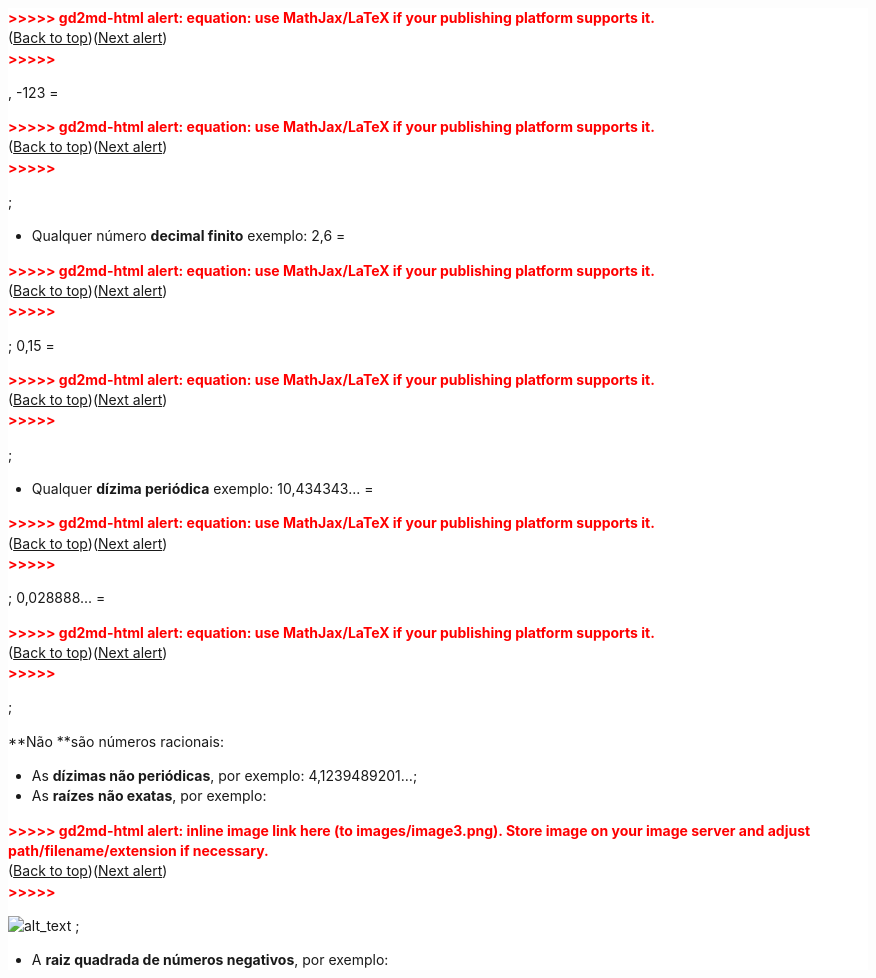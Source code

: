 <p id="gdcalert8" ><span style="color: red; font-weight: bold">>>>>>  gd2md-html alert: equation: use MathJax/LaTeX if your publishing platform supports it. </span><br>(<a href="#">Back to top</a>)(<a href="#gdcalert9">Next alert</a>)<br><span style="color: red; font-weight: bold">>>>>> </span></p>

, -123 = 

<p id="gdcalert9" ><span style="color: red; font-weight: bold">>>>>>  gd2md-html alert: equation: use MathJax/LaTeX if your publishing platform supports it. </span><br>(<a href="#">Back to top</a>)(<a href="#gdcalert10">Next alert</a>)<br><span style="color: red; font-weight: bold">>>>>> </span></p>

;
* Qualquer número **decimal finito** exemplo: 2,6 = 

<p id="gdcalert10" ><span style="color: red; font-weight: bold">>>>>>  gd2md-html alert: equation: use MathJax/LaTeX if your publishing platform supports it. </span><br>(<a href="#">Back to top</a>)(<a href="#gdcalert11">Next alert</a>)<br><span style="color: red; font-weight: bold">>>>>> </span></p>

; 0,15 = 

<p id="gdcalert11" ><span style="color: red; font-weight: bold">>>>>>  gd2md-html alert: equation: use MathJax/LaTeX if your publishing platform supports it. </span><br>(<a href="#">Back to top</a>)(<a href="#gdcalert12">Next alert</a>)<br><span style="color: red; font-weight: bold">>>>>> </span></p>

;
* Qualquer **dízima periódica** exemplo: 10,434343... = 

<p id="gdcalert12" ><span style="color: red; font-weight: bold">>>>>>  gd2md-html alert: equation: use MathJax/LaTeX if your publishing platform supports it. </span><br>(<a href="#">Back to top</a>)(<a href="#gdcalert13">Next alert</a>)<br><span style="color: red; font-weight: bold">>>>>> </span></p>

; 0,028888... = 

<p id="gdcalert13" ><span style="color: red; font-weight: bold">>>>>>  gd2md-html alert: equation: use MathJax/LaTeX if your publishing platform supports it. </span><br>(<a href="#">Back to top</a>)(<a href="#gdcalert14">Next alert</a>)<br><span style="color: red; font-weight: bold">>>>>> </span></p>

;

**Não **são números racionais:



* As **dízimas não periódicas**, por exemplo: 4,1239489201…;
* As **raízes** **não exatas**, por exemplo: 

<p id="gdcalert14" ><span style="color: red; font-weight: bold">>>>>>  gd2md-html alert: inline image link here (to images/image3.png). Store image on your image server and adjust path/filename/extension if necessary. </span><br>(<a href="#">Back to top</a>)(<a href="#gdcalert15">Next alert</a>)<br><span style="color: red; font-weight: bold">>>>>> </span></p>


![alt_text](images/image3.png "image_tooltip")
;
* A **raiz quadrada de números negativos**, por exemplo: 
